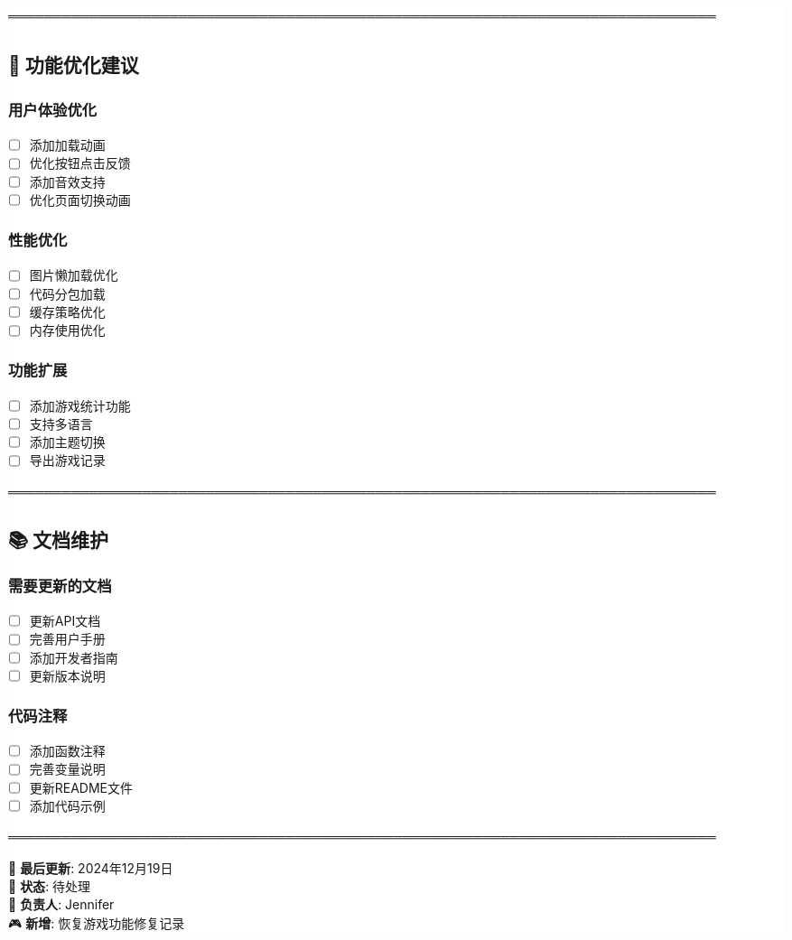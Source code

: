 ═══════════════════════════════════════════════════════════════════════════════

## 🚀 功能优化建议

### 用户体验优化
- [ ] 添加加载动画
- [ ] 优化按钮点击反馈
- [ ] 添加音效支持
- [ ] 优化页面切换动画

### 性能优化
- [ ] 图片懒加载优化
- [ ] 代码分包加载
- [ ] 缓存策略优化
- [ ] 内存使用优化

### 功能扩展
- [ ] 添加游戏统计功能
- [ ] 支持多语言
- [ ] 添加主题切换
- [ ] 导出游戏记录

═══════════════════════════════════════════════════════════════════════════════

## 📚 文档维护

### 需要更新的文档
- [ ] 更新API文档
- [ ] 完善用户手册
- [ ] 添加开发者指南
- [ ] 更新版本说明

### 代码注释
- [ ] 添加函数注释
- [ ] 完善变量说明
- [ ] 更新README文件
- [ ] 添加代码示例

═══════════════════════════════════════════════════════════════════════════════

📝 **最后更新**: 2024年12月19日  
🔄 **状态**: 待处理  
👤 **负责人**: Jennifer  
🎮 **新增**: 恢复游戏功能修复记录  
